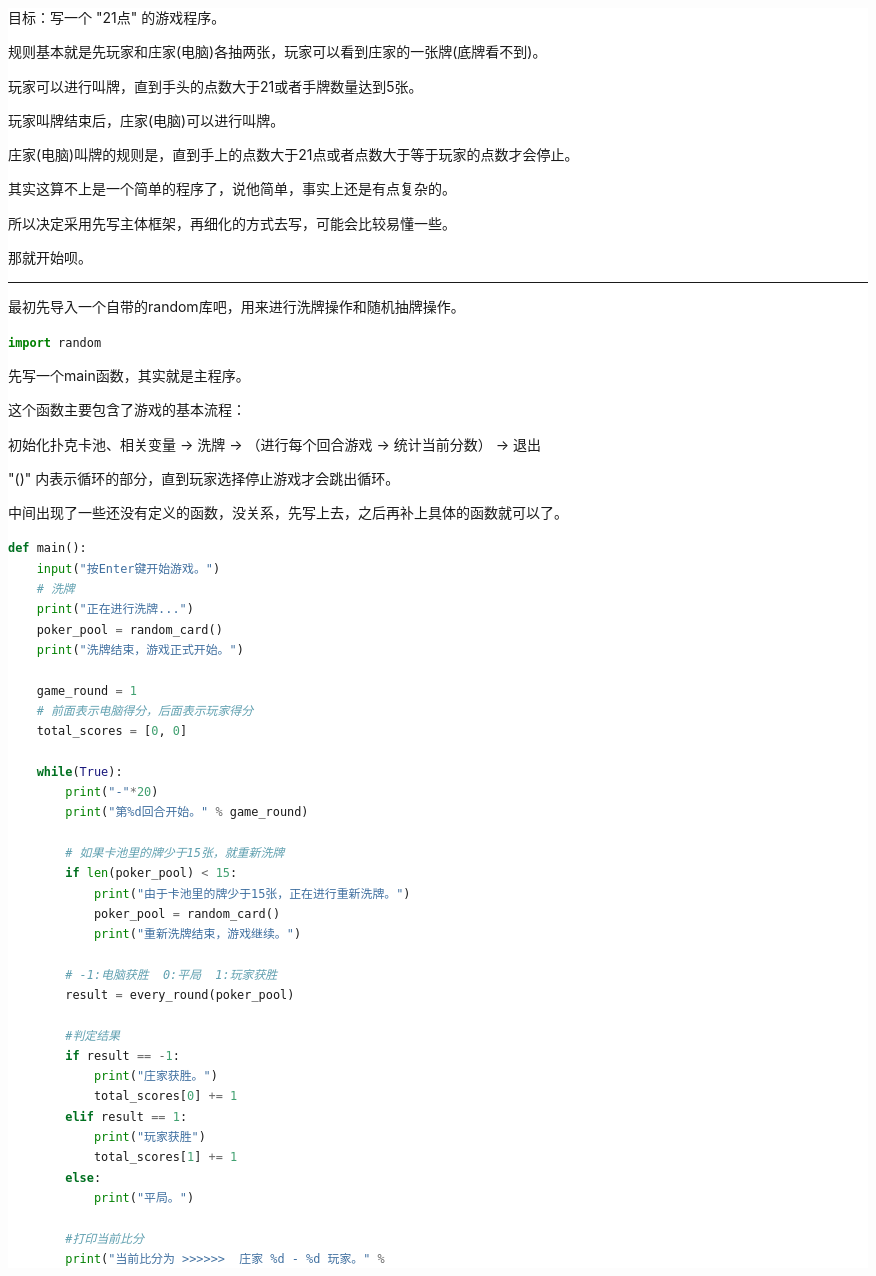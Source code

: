目标：写一个 "21点" 的游戏程序。

规则基本就是先玩家和庄家(电脑)各抽两张，玩家可以看到庄家的一张牌(底牌看不到)。

玩家可以进行叫牌，直到手头的点数大于21或者手牌数量达到5张。

玩家叫牌结束后，庄家(电脑)可以进行叫牌。

庄家(电脑)叫牌的规则是，直到手上的点数大于21点或者点数大于等于玩家的点数才会停止。

其实这算不上是一个简单的程序了，说他简单，事实上还是有点复杂的。

所以决定采用先写主体框架，再细化的方式去写，可能会比较易懂一些。

那就开始呗。

---

最初先导入一个自带的random库吧，用来进行洗牌操作和随机抽牌操作。

```python
import random
```

先写一个main函数，其实就是主程序。

这个函数主要包含了游戏的基本流程：

初始化扑克卡池、相关变量 -> 洗牌 -> （进行每个回合游戏 -> 统计当前分数） -> 退出

"()" 内表示循环的部分，直到玩家选择停止游戏才会跳出循环。

中间出现了一些还没有定义的函数，没关系，先写上去，之后再补上具体的函数就可以了。


```python
def main():
    input("按Enter键开始游戏。")
    # 洗牌
    print("正在进行洗牌...")
    poker_pool = random_card()
    print("洗牌结束，游戏正式开始。")

    game_round = 1
    # 前面表示电脑得分，后面表示玩家得分
    total_scores = [0, 0]

    while(True):
        print("-"*20)
        print("第%d回合开始。" % game_round)

        # 如果卡池里的牌少于15张，就重新洗牌
        if len(poker_pool) < 15:
            print("由于卡池里的牌少于15张，正在进行重新洗牌。")
            poker_pool = random_card()
            print("重新洗牌结束，游戏继续。")

        # -1:电脑获胜  0:平局  1:玩家获胜
        result = every_round(poker_pool)

        #判定结果
        if result == -1:
            print("庄家获胜。")
            total_scores[0] += 1
        elif result == 1:
            print("玩家获胜")
            total_scores[1] += 1
        else:
            print("平局。")

        #打印当前比分
        print("当前比分为 >>>>>>  庄家 %d - %d 玩家。" %
```